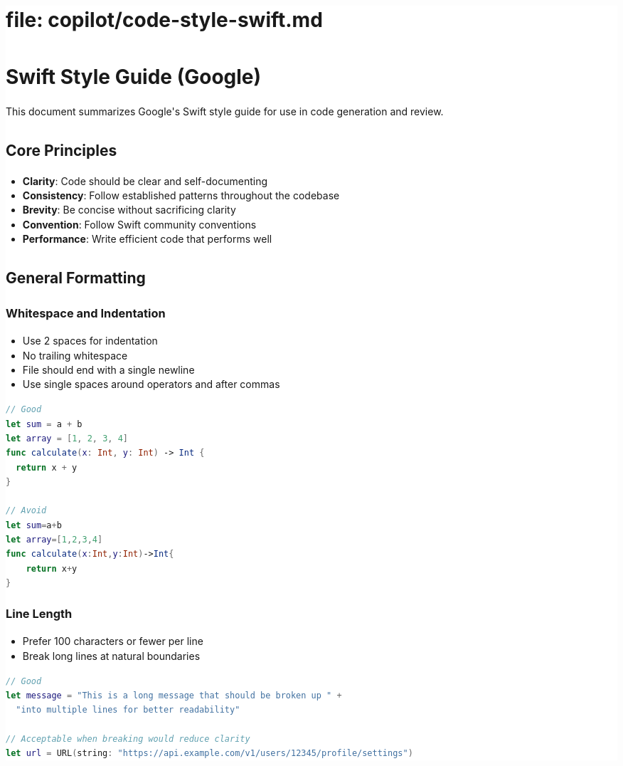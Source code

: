 # file: copilot/code-style-swift.md



# Swift Style Guide (Google)

This document summarizes Google's Swift style guide for use in code generation and review.

## Core Principles

- **Clarity**: Code should be clear and self-documenting
- **Consistency**: Follow established patterns throughout the codebase
- **Brevity**: Be concise without sacrificing clarity
- **Convention**: Follow Swift community conventions
- **Performance**: Write efficient code that performs well

## General Formatting

### Whitespace and Indentation

- Use 2 spaces for indentation
- No trailing whitespace
- File should end with a single newline
- Use single spaces around operators and after commas

```swift
// Good
let sum = a + b
let array = [1, 2, 3, 4]
func calculate(x: Int, y: Int) -> Int {
  return x + y
}

// Avoid
let sum=a+b
let array=[1,2,3,4]
func calculate(x:Int,y:Int)->Int{
    return x+y
}
```

### Line Length

- Prefer 100 characters or fewer per line
- Break long lines at natural boundaries

```swift
// Good
let message = "This is a long message that should be broken up " +
  "into multiple lines for better readability"

// Acceptable when breaking would reduce clarity
let url = URL(string: "https://api.example.com/v1/users/12345/profile/settings")
```

